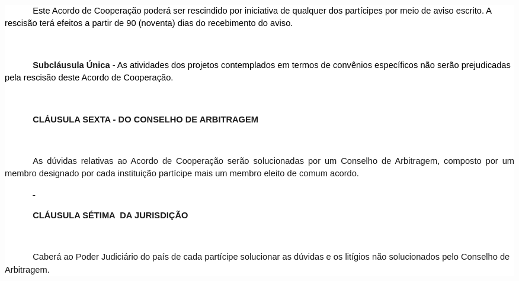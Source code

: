 <p class=Recuodecorpodetexto311 style='text-indent:35.45pt;mso-line-height-alt:
3.0pt;mso-pagination:none;mso-hyphenate:auto'><span style='font-size:11.0pt;
font-family:"Arial","sans-serif";color:black'>Este Acordo de Cooperação poderá
ser rescindido por iniciativa de qualquer dos partícipes por meio de aviso
escrito. A rescisão terá efeitos a partir de 90 (noventa) dias do recebimento
do aviso.<o:p></o:p></span></p>

<p class=Recuodecorpodetexto311 style='text-indent:35.45pt;mso-line-height-alt:
3.0pt;mso-pagination:none;mso-hyphenate:auto'><b style='mso-bidi-font-weight:
normal'><span style='font-size:11.0pt;font-family:"Arial","sans-serif";
mso-bidi-font-family:"Times New Roman"'><o:p>&nbsp;</o:p></span></b></p>

<p class=Recuodecorpodetexto311 style='text-indent:35.45pt;mso-line-height-alt:
3.0pt;mso-pagination:none;mso-hyphenate:auto'><span class=SpellE><b
style='mso-bidi-font-weight:normal'><span style='font-size:11.0pt;font-family:
"Arial","sans-serif";mso-bidi-font-family:"Times New Roman"'>Subcláusula</span></b></span><b
style='mso-bidi-font-weight:normal'><span style='font-size:11.0pt;font-family:
"Arial","sans-serif";mso-bidi-font-family:"Times New Roman"'> Única</span></b><span
style='font-size:11.0pt;font-family:"Arial","sans-serif";mso-bidi-font-family:
"Times New Roman"'> - </span><span style='font-size:11.0pt;font-family:"Arial","sans-serif";
color:black'>As atividades dos projetos contemplados em termos de convênios
específicos não serão prejudicadas pela rescisão deste Acordo de Cooperação.<o:p></o:p></span></p>

<p class=Recuodecorpodetexto311 style='text-indent:35.45pt;mso-line-height-alt:
3.0pt;mso-pagination:none;mso-hyphenate:auto'><span style='font-size:11.0pt;
font-family:"Arial","sans-serif";color:black'><o:p>&nbsp;</o:p></span></p>

<p class=MsoNormal style='text-align:justify;text-indent:35.4pt;mso-line-height-alt:
3.0pt;mso-pagination:none'><b style='mso-bidi-font-weight:normal'><span
style='font-size:11.0pt;font-family:"Arial","sans-serif"'>CLÁUSULA SEXTA - DO
CONSELHO DE ARBITRAGEM<o:p></o:p></span></b></p>

<p class=MsoNormal style='text-align:justify'><span style='font-size:11.0pt;
font-family:"Arial","sans-serif";mso-bidi-font-weight:bold'><o:p>&nbsp;</o:p></span></p>

<p class=MsoNormal style='text-align:justify;text-indent:35.45pt;mso-line-height-alt:
3.0pt;mso-pagination:none'><span style='font-size:11.0pt;font-family:"Arial","sans-serif";
mso-bidi-font-weight:bold'>As dúvidas relativas ao Acordo de Cooperação serão
solucionadas por um Conselho de Arbitragem, composto por um membro designado
por cada instituição partícipe mais um membro eleito de comum acordo.<s><o:p></o:p></s></span></p>

<p class=MsoNormal style='text-align:justify;text-indent:35.45pt;mso-line-height-alt:
3.0pt;mso-pagination:none'><s><span style='font-size:11.0pt;font-family:"Arial","sans-serif";
mso-bidi-font-weight:bold'><o:p><span style='text-decoration:none'>&nbsp;</span></o:p></span></s></p>

<p class=MsoNormal style='text-align:justify;text-indent:35.4pt;mso-line-height-alt:
3.0pt;mso-pagination:none'><b style='mso-bidi-font-weight:normal'><span
style='font-size:11.0pt;font-family:"Arial","sans-serif"'>CLÁUSULA SÉTIMA  DA
JURISDIÇÃO</span></b><s><span style='font-size:11.0pt;font-family:"Arial","sans-serif";
mso-bidi-font-weight:bold'><o:p></o:p></span></s></p>

<p class=MsoNormal style='text-align:justify'><span style='font-size:11.0pt;
font-family:"Arial","sans-serif";mso-bidi-font-weight:bold'><o:p>&nbsp;</o:p></span></p>

<p class=Recuodecorpodetexto21 style='margin:0cm;margin-bottom:.0001pt;
text-indent:35.45pt;mso-line-height-alt:3.0pt;mso-pagination:none;mso-hyphenate:
auto'><span style='font-size:11.0pt;font-family:"Arial","sans-serif";
mso-bidi-font-family:"Times New Roman";mso-bidi-font-weight:bold'>Caberá ao
Poder Judiciário do país de cada partícipe solucionar as dúvidas e os litígios
não solucionados pelo Conselho de Arbitragem.<o:p></o:p></span></p>

